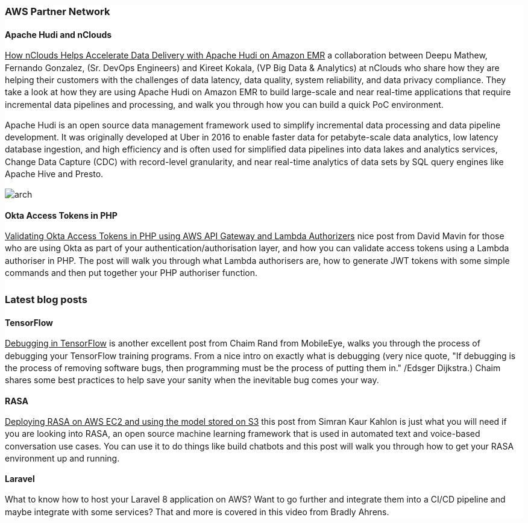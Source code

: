 ### AWS Partner Network

**Apache Hudi and nClouds**

[How nClouds Helps Accelerate Data Delivery with Apache Hudi on Amazon EMR](https://aws.amazon.com/blogs/apn/how-nclouds-helps-accelerate-data-delivery-with-apache-hudi-on-amazon-emr/) a collaboration between Deepu Mathew, Fernando Gonzalez, (Sr. DevOps Engineers) and Kireet Kokala, (VP Big Data & Analytics) at nClouds who share how they are helping their customers with the challenges of data latency, data quality, system reliability, and data privacy compliance. They take a look at how they are using Apache Hudi on Amazon EMR to build large-scale and near real-time applications that require incremental data pipelines and processing, and walk you through how you can build a quick PoC environment.

Apache Hudi is an open source data management framework used to simplify incremental data processing and data pipeline development. It was originally developed at Uber in 2016 to enable faster data for petabyte-scale data analytics, low latency database ingestion, and high efficiency and is often used for simplified data pipelines into data lakes and analytics services, Change Data Capture (CDC) with record-level granularity, and near real-time analytics of data sets by SQL query engines like Apache Hive and Presto.

![arch](https://d2908q01vomqb2.cloudfront.net/77de68daecd823babbb58edb1c8e14d7106e83bb/2020/10/06/nClouds-Hudi-EMR-1.jpg)

**Okta Access Tokens in PHP**

[Validating Okta Access Tokens in PHP using AWS API Gateway and Lambda Authorizers](https://developer.okta.com/blog/2020/10/05/validating-okta-access-tokens-php-aws-api-gateway-lambda) nice post from David Mavin for those who are using Okta as part of your authentication/authorisation layer, and how you can validate access tokens using a Lambda authoriser in PHP. The post will walk you through what Lambda authorisers are, how to generate JWT tokens with some simple commands and then put together your PHP authoriser function.

### Latest blog posts

**TensorFlow**

[Debugging in TensorFlow](https://towardsdatascience.com/debugging-in-tensorflow-392b193d0b8) is another excellent post from Chaim Rand from MobileEye, walks you through the process of debugging your TensorFlow training programs. From a nice intro on exactly what is debugging (very nice quote, "If debugging is the process of removing software bugs, then programming must be the process of putting them in." /Edsger Dijkstra.) Chaim shares some best practices to help save your sanity when the inevitable bug comes your way.

**RASA**

[Deploying RASA on AWS EC2 and using the model stored on S3](https://medium.com/graymatrix/deploying-rasa-on-aws-ec2-and-using-the-model-stored-on-s3-9edfcfb15ffe) this post from Simran Kaur Kahlon is just what you will need if you are looking into RASA, an open source machine learning framework that is used in automated text and voice-based conversation use cases. You can use it to do things like build chatbots and this post will walk you through how to get your RASA environment up and running.


**Laravel**

What to know how to host your Laravel 8 application on AWS? Want to go further and integrate them into a CI/CD pipeline and maybe integrate with some services? That and more is covered in this video from Bradly Ahrens.
